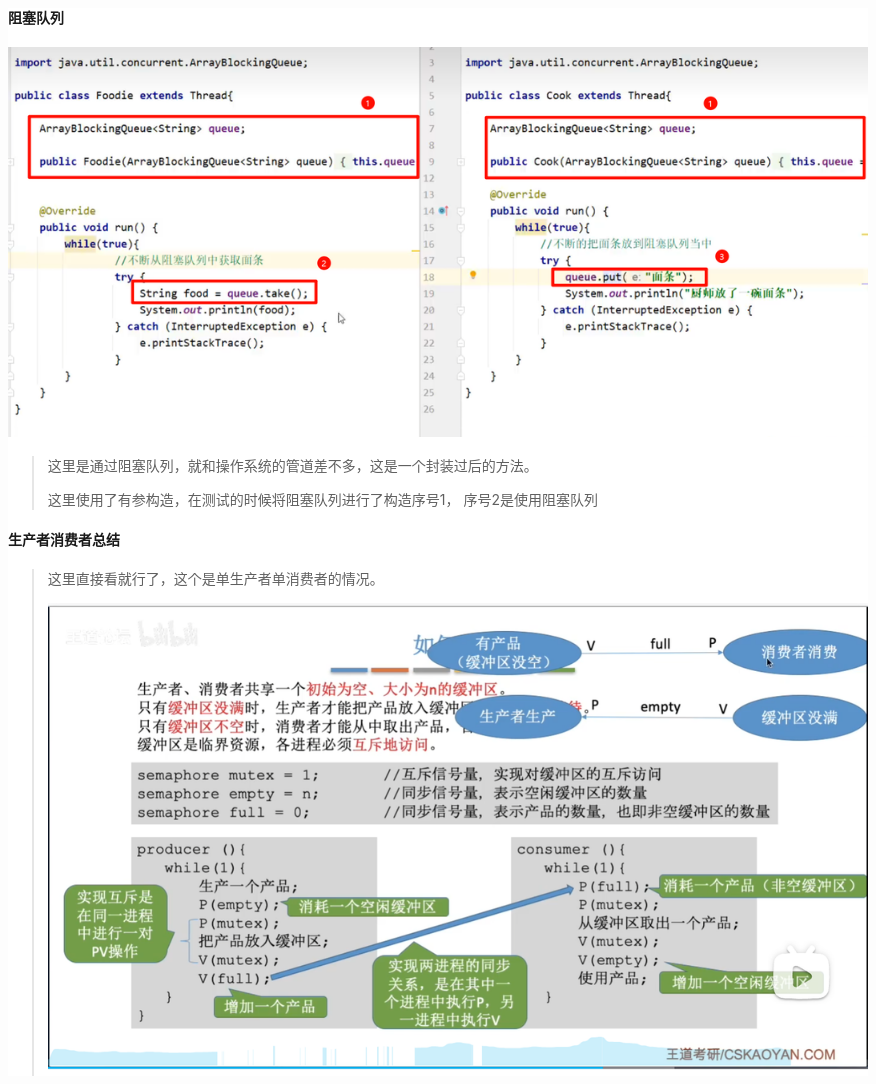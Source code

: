 #### 阻塞队列

![image-20231203223129513](./assets/image-20231203223129513.png)

> 这里是通过阻塞队列，就和操作系统的管道差不多，这是一个封装过后的方法。
>
> 这里使用了有参构造，在测试的时候将阻塞队列进行了构造序号1， 序号2是使用阻塞队列

#### 生产者消费者总结

> 这里直接看就行了，这个是单生产者单消费者的情况。
>
> ![image-20231203213553797](./assets/image-20231203213553797.png)
